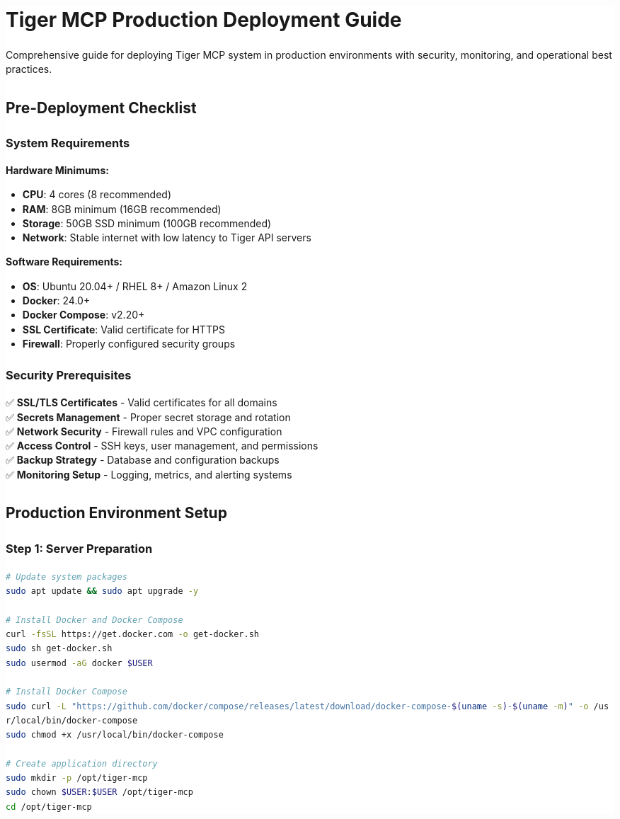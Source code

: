 # Tiger MCP Production Deployment Guide

Comprehensive guide for deploying Tiger MCP system in production environments with security, monitoring, and operational best practices.

## Pre-Deployment Checklist

### System Requirements

**Hardware Minimums:**
- **CPU**: 4 cores (8 recommended)
- **RAM**: 8GB minimum (16GB recommended)
- **Storage**: 50GB SSD minimum (100GB recommended)
- **Network**: Stable internet with low latency to Tiger API servers

**Software Requirements:**
- **OS**: Ubuntu 20.04+ / RHEL 8+ / Amazon Linux 2
- **Docker**: 24.0+
- **Docker Compose**: v2.20+
- **SSL Certificate**: Valid certificate for HTTPS
- **Firewall**: Properly configured security groups

### Security Prerequisites

✅ **SSL/TLS Certificates** - Valid certificates for all domains  
✅ **Secrets Management** - Proper secret storage and rotation  
✅ **Network Security** - Firewall rules and VPC configuration  
✅ **Access Control** - SSH keys, user management, and permissions  
✅ **Backup Strategy** - Database and configuration backups  
✅ **Monitoring Setup** - Logging, metrics, and alerting systems  

## Production Environment Setup

### Step 1: Server Preparation

```bash
# Update system packages
sudo apt update && sudo apt upgrade -y

# Install Docker and Docker Compose
curl -fsSL https://get.docker.com -o get-docker.sh
sudo sh get-docker.sh
sudo usermod -aG docker $USER

# Install Docker Compose
sudo curl -L "https://github.com/docker/compose/releases/latest/download/docker-compose-$(uname -s)-$(uname -m)" -o /usr/local/bin/docker-compose
sudo chmod +x /usr/local/bin/docker-compose

# Create application directory
sudo mkdir -p /opt/tiger-mcp
sudo chown $USER:$USER /opt/tiger-mcp
cd /opt/tiger-mcp
```
